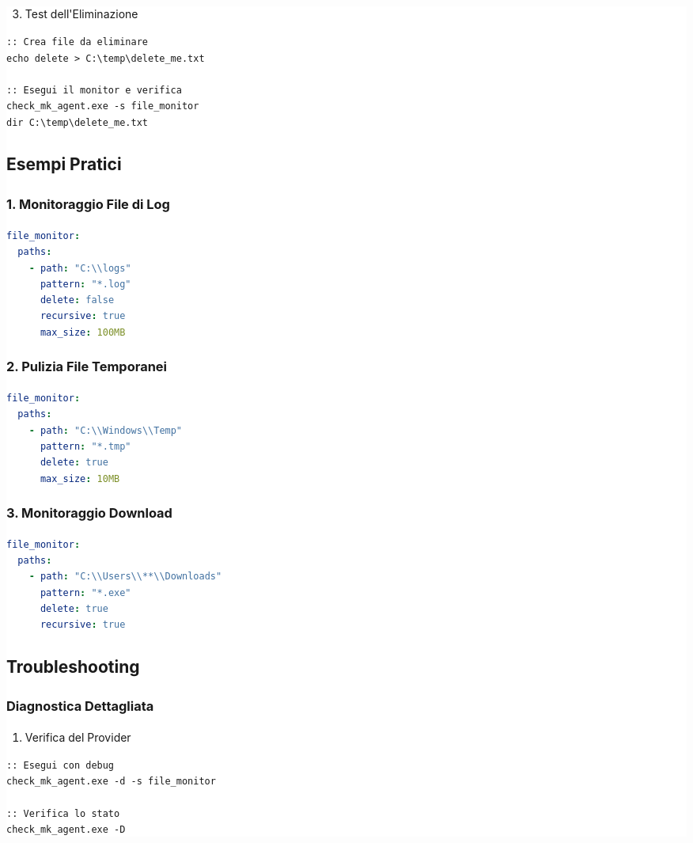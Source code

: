 3. Test dell'Eliminazione
```batch
:: Crea file da eliminare
echo delete > C:\temp\delete_me.txt

:: Esegui il monitor e verifica
check_mk_agent.exe -s file_monitor
dir C:\temp\delete_me.txt
```

## Esempi Pratici

### 1. Monitoraggio File di Log
```yaml
file_monitor:
  paths:
    - path: "C:\\logs"
      pattern: "*.log"
      delete: false
      recursive: true
      max_size: 100MB
```

### 2. Pulizia File Temporanei
```yaml
file_monitor:
  paths:
    - path: "C:\\Windows\\Temp"
      pattern: "*.tmp"
      delete: true
      max_size: 10MB
```

### 3. Monitoraggio Download
```yaml
file_monitor:
  paths:
    - path: "C:\\Users\\**\\Downloads"
      pattern: "*.exe"
      delete: true
      recursive: true
```

## Troubleshooting

### Diagnostica Dettagliata

1. Verifica del Provider
```batch
:: Esegui con debug
check_mk_agent.exe -d -s file_monitor

:: Verifica lo stato
check_mk_agent.exe -D
```
